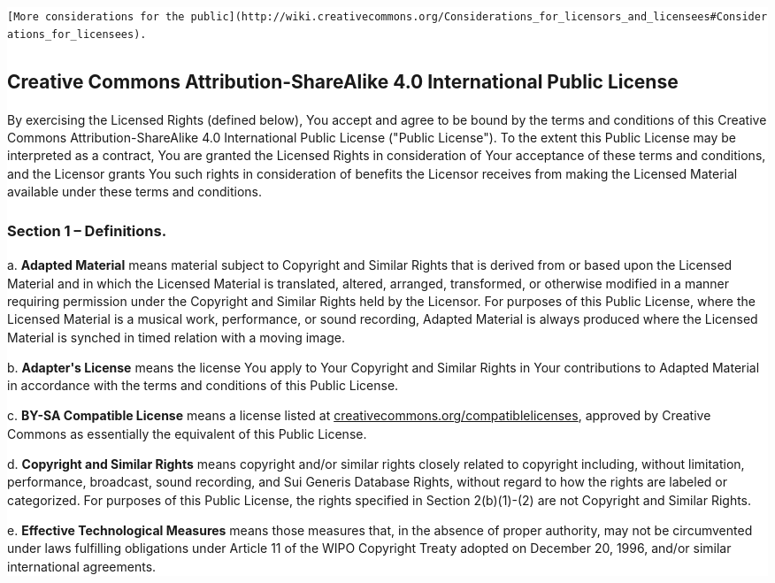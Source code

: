     [More considerations for the public](http://wiki.creativecommons.org/Considerations_for_licensors_and_licensees#Considerations_for_licensees).

Creative Commons Attribution-ShareAlike 4.0 International Public License
------------------------------------------------------------------------

By exercising the Licensed Rights
(defined below),
You accept and agree to be bound by the terms and conditions
of this Creative Commons Attribution-ShareAlike 4.0
International Public License ("Public License").
To the extent this Public License may be interpreted as a contract,
You are granted the Licensed Rights
in consideration of Your acceptance of these terms and conditions,
and the Licensor grants You such rights in consideration of benefits
the Licensor receives from making the Licensed Material available
under these terms and conditions.

### Section 1 – Definitions.

a. **Adapted Material** means material subject to Copyright
and Similar Rights that is derived from or based upon the Licensed Material
and in which the Licensed Material is translated,
altered, arranged, transformed,
or otherwise modified in a manner requiring permission
under the Copyright and Similar Rights held by the Licensor.
For purposes of this Public License,
where the Licensed Material is a musical work,
performance, or sound recording,
Adapted Material is always produced
where the Licensed Material is synched in timed relation with a moving image.

b. **Adapter's License** means the license You apply
to Your Copyright and Similar Rights in Your contributions
to Adapted Material
in accordance with the terms and conditions of this Public License.

c. **BY-SA Compatible License** means a license listed at
[creativecommons.org/compatiblelicenses](http://creativecommons.org/compatiblelicenses),
approved by Creative Commons
as essentially the equivalent of this Public License.

d. **Copyright and Similar Rights** means copyright and/or similar rights
closely related to copyright including,
without limitation,
performance, broadcast, sound recording,
and Sui Generis Database Rights,
without regard to how the rights are labeled or categorized.
For purposes of this Public License,
the rights specified in Section 2(b)(1)-(2) are not Copyright
and Similar Rights.

e. **Effective Technological Measures** means those measures that,
in the absence of proper authority,
may not be circumvented under laws
fulfilling obligations under Article 11 of the WIPO Copyright Treaty
adopted on December 20, 1996, and/or similar international agreements.

